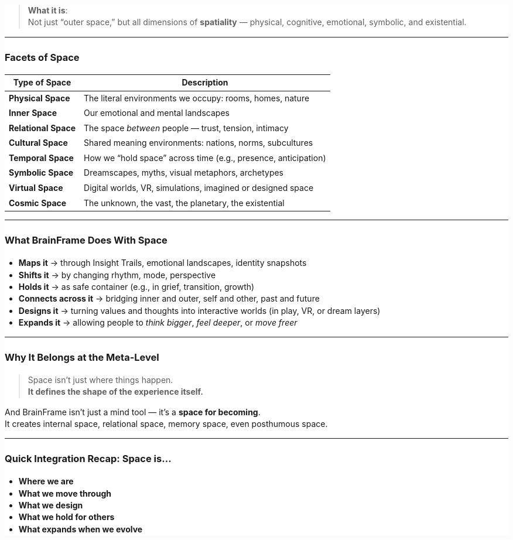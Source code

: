 > **What it is**:  
> Not just “outer space,” but all dimensions of **spatiality** — physical, cognitive, emotional, symbolic, and existential.

* * *

### **Facets of Space**

| Type of Space | Description |
| --- | --- |
| **Physical Space** | The literal environments we occupy: rooms, homes, nature |
| **Inner Space** | Our emotional and mental landscapes |
| **Relational Space** | The space _between_ people — trust, tension, intimacy |
| **Cultural Space** | Shared meaning environments: nations, norms, subcultures |
| **Temporal Space** | How we “hold space” across time (e.g., presence, anticipation) |
| **Symbolic Space** | Dreamscapes, myths, visual metaphors, archetypes |
| **Virtual Space** | Digital worlds, VR, simulations, imagined or designed space |
| **Cosmic Space** | The unknown, the vast, the planetary, the existential |

* * *

### **What BrainFrame Does With Space**

*   **Maps it** → through Insight Trails, emotional landscapes, identity snapshots
*   **Shifts it** → by changing rhythm, mode, perspective
*   **Holds it** → as safe container (e.g., in grief, transition, growth)
*   **Connects across it** → bridging inner and outer, self and other, past and future
*   **Designs it** → turning values and thoughts into interactive worlds (in play, VR, or dream layers)
*   **Expands it** → allowing people to _think bigger_, _feel deeper_, or _move freer_

* * *

### **Why It Belongs at the Meta-Level**

> Space isn’t just where things happen.  
> **It defines the shape of the experience itself.**

And BrainFrame isn’t just a mind tool — it’s a **space for becoming**.  
It creates internal space, relational space, memory space, even posthumous space.

* * *

### **Quick Integration Recap: Space is...**

*   **Where we are**
*   **What we move through**
*   **What we design**
*   **What we hold for others**
*   **What expands when we evolve**
